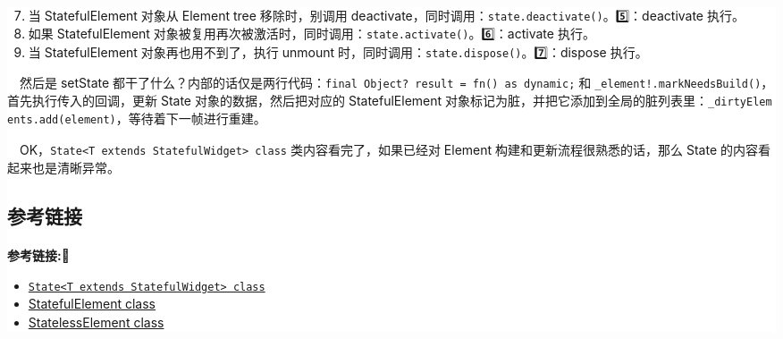 7. 当 StatefulElement 对象从 Element tree 移除时，别调用 deactivate，同时调用：`state.deactivate()`。5️⃣：deactivate 执行。
8. 如果 StatefulElement 对象被复用再次被激活时，同时调用：`state.activate()`。6️⃣：activate 执行。
9. 当 StatefulElement 对象再也用不到了，执行 unmount 时，同时调用：`state.dispose()`。7️⃣：dispose 执行。

&emsp;然后是 setState 都干了什么？内部的话仅是两行代码：`final Object? result = fn() as dynamic;` 和 `_element!.markNeedsBuild()`，首先执行传入的回调，更新 State 对象的数据，然后把对应的 StatefulElement 对象标记为脏，并把它添加到全局的脏列表里：`_dirtyElements.add(element)`，等待着下一帧进行重建。 

&emsp;OK，`State<T extends StatefulWidget> class` 类内容看完了，如果已经对 Element 构建和更新流程很熟悉的话，那么 State 的内容看起来也是清晰异常。 

## 参考链接
**参考链接:🔗**
+ [`State<T extends StatefulWidget> class`](https://api.flutter.dev/flutter/widgets/Element-class.html)
+ [StatefulElement class](https://api.flutter.dev/flutter/widgets/StatefulElement-class.html)
+ [StatelessElement class](https://api.flutter.dev/flutter/widgets/StatelessElement-class.html)
